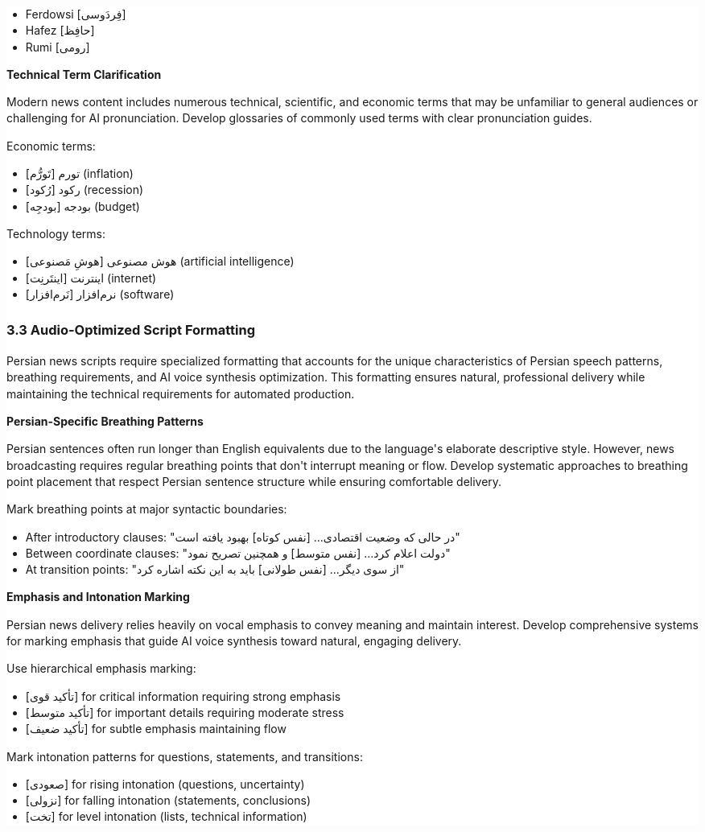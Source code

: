 - Ferdowsi [فِردَوسی]
- Hafez [حافِظ]
- Rumi [رومی]

**Technical Term Clarification**

Modern news content includes numerous technical, scientific, and economic terms that may be unfamiliar to general audiences or challenging for AI pronunciation. Develop glossaries of commonly used terms with clear pronunciation guides.

Economic terms:

- تورم [تَورُّم] (inflation)
- رکود [رُکود] (recession)
- بودجه [بودجِه] (budget)

Technology terms:

- هوش مصنوعی [هوشِ مَصنوعی] (artificial intelligence)
- اینترنت [اینتَرنِت] (internet)
- نرم‌افزار [نَرم‌افزار] (software)

### **3.3 Audio-Optimized Script Formatting**

Persian news scripts require specialized formatting that accounts for the unique characteristics of Persian speech patterns, breathing requirements, and AI voice synthesis optimization. This formatting ensures natural, professional delivery while maintaining the technical requirements for automated production.

**Persian-Specific Breathing Patterns**

Persian sentences often run longer than English equivalents due to the language's elaborate descriptive style. However, news broadcasting requires regular breathing points that don't interrupt meaning or flow. Develop systematic approaches to breathing point placement that respect Persian sentence structure while ensuring comfortable delivery.

Mark breathing points at major syntactic boundaries:

- After introductory clauses: "در حالی که وضعیت اقتصادی... [نفس کوتاه] بهبود یافته است"
- Between coordinate clauses: "دولت اعلام کرد... [نفس متوسط] و همچنین تصریح نمود"
- At transition points: "از سوی دیگر... [نفس طولانی] باید به این نکته اشاره کرد"

**Emphasis and Intonation Marking**

Persian news delivery relies heavily on vocal emphasis to convey meaning and maintain interest. Develop comprehensive systems for marking emphasis that guide AI voice synthesis toward natural, engaging delivery.

Use hierarchical emphasis marking:

- [تأکید قوی] for critical information requiring strong emphasis
- [تأکید متوسط] for important details requiring moderate stress
- [تأکید ضعیف] for subtle emphasis maintaining flow

Mark intonation patterns for questions, statements, and transitions:

- [صعودی] for rising intonation (questions, uncertainty)
- [نزولی] for falling intonation (statements, conclusions)
- [تخت] for level intonation (lists, technical information)
